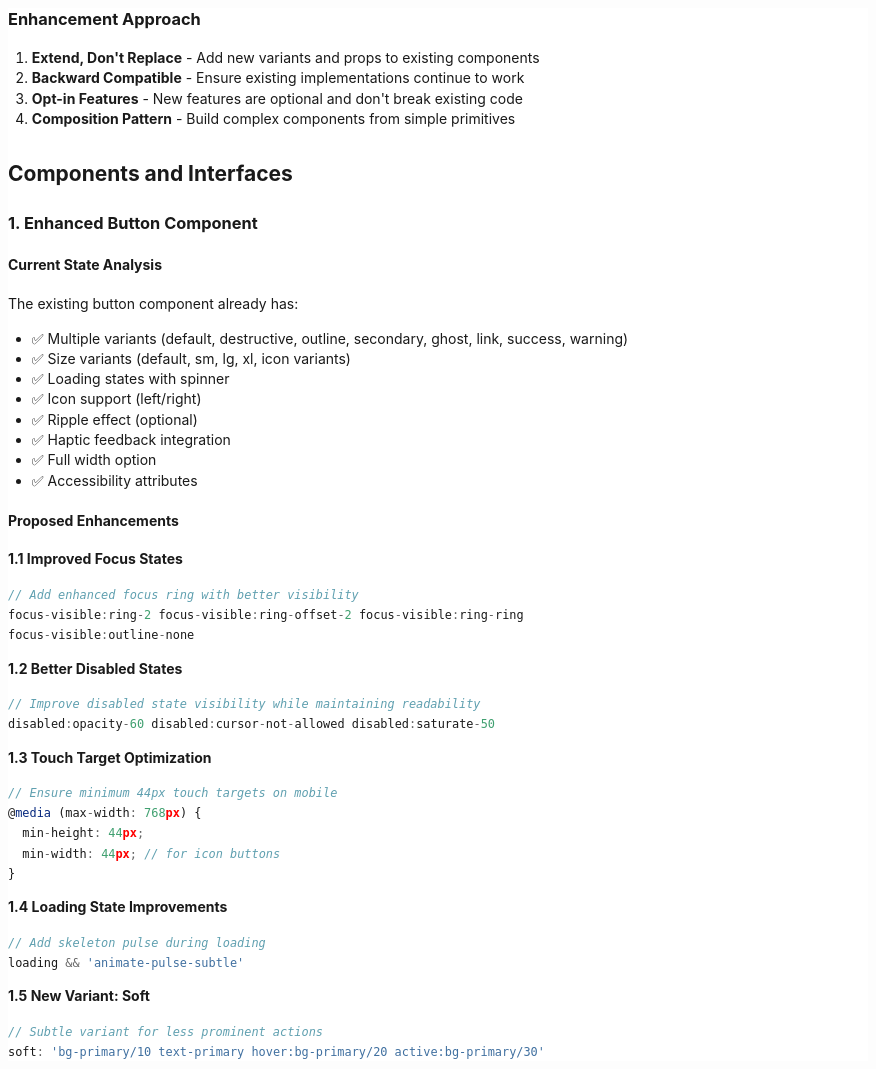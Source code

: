 ### Enhancement Approach

1. **Extend, Don't Replace** - Add new variants and props to existing components
2. **Backward Compatible** - Ensure existing implementations continue to work
3. **Opt-in Features** - New features are optional and don't break existing code
4. **Composition Pattern** - Build complex components from simple primitives

## Components and Interfaces

### 1. Enhanced Button Component

#### Current State Analysis
The existing button component already has:
- ✅ Multiple variants (default, destructive, outline, secondary, ghost, link, success, warning)
- ✅ Size variants (default, sm, lg, xl, icon variants)
- ✅ Loading states with spinner
- ✅ Icon support (left/right)
- ✅ Ripple effect (optional)
- ✅ Haptic feedback integration
- ✅ Full width option
- ✅ Accessibility attributes

#### Proposed Enhancements

**1.1 Improved Focus States**
```typescript
// Add enhanced focus ring with better visibility
focus-visible:ring-2 focus-visible:ring-offset-2 focus-visible:ring-ring
focus-visible:outline-none
```

**1.2 Better Disabled States**
```typescript
// Improve disabled state visibility while maintaining readability
disabled:opacity-60 disabled:cursor-not-allowed disabled:saturate-50
```

**1.3 Touch Target Optimization**
```typescript
// Ensure minimum 44px touch targets on mobile
@media (max-width: 768px) {
  min-height: 44px;
  min-width: 44px; // for icon buttons
}
```

**1.4 Loading State Improvements**
```typescript
// Add skeleton pulse during loading
loading && 'animate-pulse-subtle'
```

**1.5 New Variant: Soft**
```typescript
// Subtle variant for less prominent actions
soft: 'bg-primary/10 text-primary hover:bg-primary/20 active:bg-primary/30'
```
